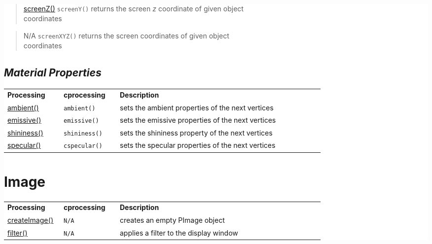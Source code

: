 <tr>
<blockquote><td><a href='http://www.processing.org/reference/screenZ_.html'>screenZ()</a></td>
<td><code>screenY()</code></td>
<td>returns the screen <i>z</i> coordinate of given object<br>
coordinates</td>
</blockquote></tr>
<tr>
<blockquote><td><span></span>N/A</td>
<td><code>screenXYZ()</code></td>
<td> returns the screen coordinates of given object<br>
coordinates</td>
</blockquote></tr>
</blockquote><blockquote></tbody>
</table></blockquote>

<h2><i>Material Properties</i></h2>
<table cellpadding='2' border='0' cellspacing='0' width='600px'>
<tbody>
<blockquote><tr>
<blockquote><td width='100'><b>Processing</b> </td>
<td width='100'><b>cprocessing</b></td>
<td width='400'><b>Description</b></td>
</blockquote></tr>
<tr>
<blockquote><td><a href='http://www.processing.org/reference/ambient_.html'>ambient()</a></td>
<td><code>ambient()</code></td>
<td> sets the ambient properties of the next vertices</td>
</blockquote></tr>
<tr>
<blockquote><td><a href='http://www.processing.org/reference/emissive_.html'>emissive()</a></td>
<td><code>emissive()</code></td>
<td> sets the emissive properties of the next vertices</td>
</blockquote></tr>
<tr>
<blockquote><td><a href='http://www.processing.org/reference/shininess_.html'>shininess()</a></td>
<td><code>shininess()</code></td>
<td> sets the shininess property of the next vertices</td>
</blockquote></tr>
<tr>
<blockquote><td><a href='http://www.processing.org/reference/specular_.html'>specular()</a></td>
<td><code>cspecular()</code></td>
<td> sets the specular properties of the next vertices</td>
</blockquote></tr>
</blockquote><blockquote></tbody>
</table></blockquote>

<h1>Image</h1>

<table cellpadding='2' border='0' cellspacing='0' width='600px'>
<tbody>
<blockquote><tr>
<blockquote><td width='100'><b>Processing</b> </td>
<td width='100'><b>cprocessing</b></td>
<td width='400'><b>Description</b></td>
</blockquote></tr>
<tr>
<blockquote><td><a href='http://www.processing.org/reference/createImage_.html'>createImage()</a></td>
<td> <code>N/A</code></td>
<td> creates an empty PImage object</td>
</blockquote></tr>
<tr>
<blockquote><td><a href='http://www.processing.org/reference/filter_.html'>filter()</a></td>
<td> <code>N/A</code></td>
<td> applies a filter to the display window</td>